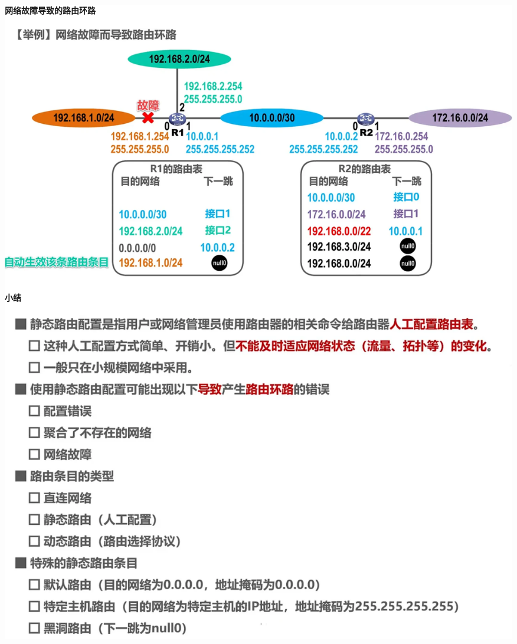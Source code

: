 #### 网络故障导致的路由环路

![image-20220622203054231](https://raw.githubusercontent.com/kagangtuya-star/ComputerNetworkNotes/main/计算机网络微课堂笔记第四章.assets/image-20220622203054231.webp)

#### 小结

![image-20220622203115963](https://raw.githubusercontent.com/kagangtuya-star/ComputerNetworkNotes/main/计算机网络微课堂笔记第四章.assets/image-20220622203115963.webp)
